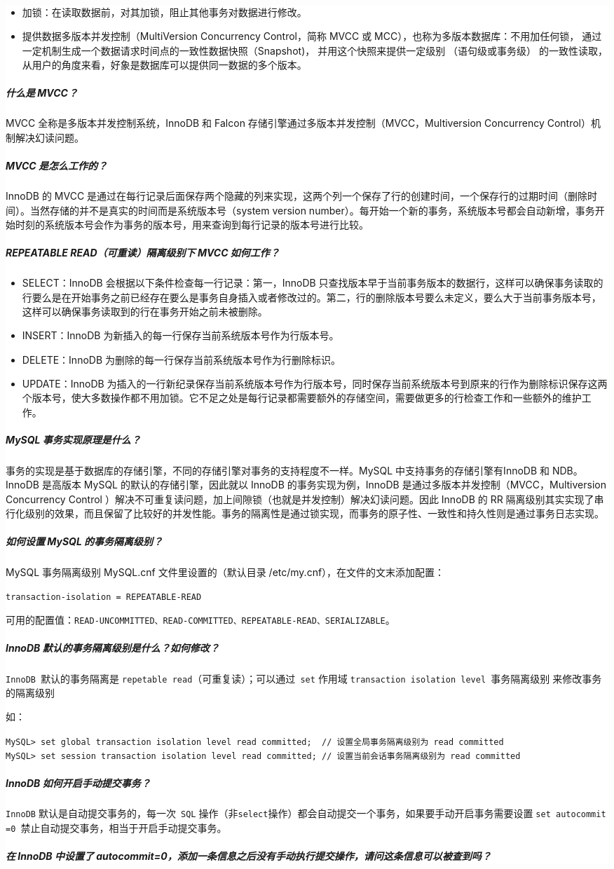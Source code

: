 - 加锁：在读取数据前，对其加锁，阻止其他事务对数据进行修改。

- 提供数据多版本并发控制（MultiVersion Concurrency Control，简称 MVCC 或 MCC），也称为多版本数据库：不用加任何锁， 通过一定机制生成一个数据请求时间点的一致性数据快照（Snapshot)， 并用这个快照来提供一定级别 （语句级或事务级） 的一致性读取，从用户的角度来看，好象是数据库可以提供同一数据的多个版本。

##### 什么是 MVCC？

MVCC 全称是多版本并发控制系统，InnoDB 和 Falcon 存储引擎通过多版本并发控制（MVCC，Multiversion Concurrency Control）机制解决幻读问题。

##### MVCC 是怎么工作的？

InnoDB 的 MVCC 是通过在每行记录后面保存两个隐藏的列来实现，这两个列一个保存了行的创建时间，一个保存行的过期时间（删除时间）。当然存储的并不是真实的时间而是系统版本号（system version number）。每开始一个新的事务，系统版本号都会自动新增，事务开始时刻的系统版本号会作为事务的版本号，用来查询到每行记录的版本号进行比较。

##### REPEATABLE READ（可重读）隔离级别下 MVCC 如何工作？

- SELECT：InnoDB 会根据以下条件检查每一行记录：第一，InnoDB 只查找版本早于当前事务版本的数据行，这样可以确保事务读取的行要么是在开始事务之前已经存在要么是事务自身插入或者修改过的。第二，行的删除版本号要么未定义，要么大于当前事务版本号，这样可以确保事务读取到的行在事务开始之前未被删除。

- INSERT：InnoDB 为新插入的每一行保存当前系统版本号作为行版本号。

- DELETE：InnoDB 为删除的每一行保存当前系统版本号作为行删除标识。

- UPDATE：InnoDB 为插入的一行新纪录保存当前系统版本号作为行版本号，同时保存当前系统版本号到原来的行作为删除标识保存这两个版本号，使大多数操作都不用加锁。它不足之处是每行记录都需要额外的存储空间，需要做更多的行检查工作和一些额外的维护工作。

##### MySQL 事务实现原理是什么？

事务的实现是基于数据库的存储引擎，不同的存储引擎对事务的支持程度不一样。MySQL 中支持事务的存储引擎有InnoDB 和 NDB。 InnoDB 是高版本 MySQL 的默认的存储引擎，因此就以 InnoDB 的事务实现为例，InnoDB 是通过多版本并发控制（MVCC，Multiversion Concurrency Control ）解决不可重复读问题，加上间隙锁（也就是并发控制）解决幻读问题。因此 InnoDB 的 RR 隔离级别其实实现了串行化级别的效果，而且保留了比较好的并发性能。事务的隔离性是通过锁实现，而事务的原子性、一致性和持久性则是通过事务日志实现。 

##### 如何设置 MySQL 的事务隔离级别？

MySQL 事务隔离级别 MySQL.cnf 文件里设置的（默认目录 /etc/my.cnf），在文件的文末添加配置：

`transaction-isolation = REPEATABLE-READ`

可用的配置值：`READ-UNCOMMITTED、READ-COMMITTED、REPEATABLE-READ、SERIALIZABLE`。

##### InnoDB 默认的事务隔离级别是什么？如何修改？

`InnoDB `默认的事务隔离是 `repetable read`（可重复读）；可以通过` set` 作用域 `transaction isolation level `事务隔离级别 来修改事务的隔离级别

如：

```mysql
MySQL> set global transaction isolation level read committed;  // 设置全局事务隔离级别为 read committed   
MySQL> set session transaction isolation level read committed; // 设置当前会话事务隔离级别为 read committed 
```

##### InnoDB 如何开启手动提交事务？

`InnoDB` 默认是自动提交事务的，每一次` SQL` 操作（非` select `操作）都会自动提交一个事务，如果要手动开启事务需要设置 `set autocommit=0 `禁止自动提交事务，相当于开启手动提交事务。

##### 在 InnoDB 中设置了 autocommit=0，添加一条信息之后没有手动执行提交操作，请问这条信息可以被查到吗？

